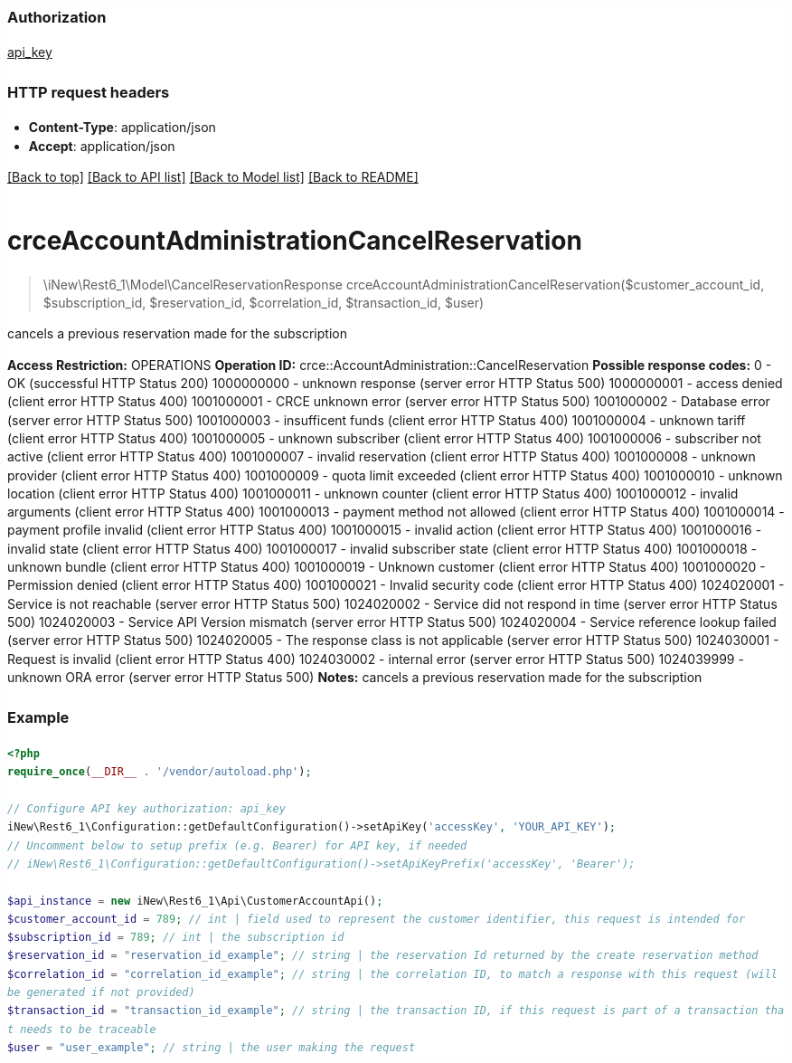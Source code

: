 ### Authorization

[api_key](../../README.md#api_key)

### HTTP request headers

 - **Content-Type**: application/json
 - **Accept**: application/json

[[Back to top]](#) [[Back to API list]](../../README.md#documentation-for-api-endpoints) [[Back to Model list]](../../README.md#documentation-for-models) [[Back to README]](../../README.md)

# **crceAccountAdministrationCancelReservation**
> \iNew\Rest6_1\Model\CancelReservationResponse crceAccountAdministrationCancelReservation($customer_account_id, $subscription_id, $reservation_id, $correlation_id, $transaction_id, $user)

cancels a previous reservation made for the subscription

**Access Restriction:** OPERATIONS  **Operation ID:** crce::AccountAdministration::CancelReservation  **Possible response codes:**   0 - OK (successful HTTP Status 200)   1000000000 - unknown response (server error HTTP Status 500)   1000000001 - access denied (client error HTTP Status 400)   1001000001 - CRCE unknown error (server error HTTP Status 500)   1001000002 - Database error (server error HTTP Status 500)   1001000003 - insufficent funds (client error HTTP Status 400)   1001000004 - unknown tariff (client error HTTP Status 400)   1001000005 - unknown subscriber (client error HTTP Status 400)   1001000006 - subscriber not active (client error HTTP Status 400)   1001000007 - invalid reservation (client error HTTP Status 400)   1001000008 - unknown provider (client error HTTP Status 400)   1001000009 - quota limit exceeded (client error HTTP Status 400)   1001000010 - unknown location (client error HTTP Status 400)   1001000011 - unknown counter (client error HTTP Status 400)   1001000012 - invalid arguments (client error HTTP Status 400)   1001000013 - payment method not allowed (client error HTTP Status 400)   1001000014 - payment profile invalid (client error HTTP Status 400)   1001000015 - invalid action (client error HTTP Status 400)   1001000016 - invalid state (client error HTTP Status 400)   1001000017 - invalid subscriber state (client error HTTP Status 400)   1001000018 - unknown bundle (client error HTTP Status 400)   1001000019 - Unknown customer (client error HTTP Status 400)   1001000020 - Permission denied (client error HTTP Status 400)   1001000021 - Invalid security code (client error HTTP Status 400)   1024020001 - Service is not reachable (server error HTTP Status 500)   1024020002 - Service did not respond in time (server error HTTP Status 500)   1024020003 - Service API Version mismatch (server error HTTP Status 500)   1024020004 - Service reference lookup failed (server error HTTP Status 500)   1024020005 - The response class is not applicable (server error HTTP Status 500)   1024030001 - Request is invalid (client error HTTP Status 400)   1024030002 - internal error (server error HTTP Status 500)   1024039999 - unknown ORA error (server error HTTP Status 500)  **Notes:**   cancels a previous reservation made for the subscription

### Example
```php
<?php
require_once(__DIR__ . '/vendor/autoload.php');

// Configure API key authorization: api_key
iNew\Rest6_1\Configuration::getDefaultConfiguration()->setApiKey('accessKey', 'YOUR_API_KEY');
// Uncomment below to setup prefix (e.g. Bearer) for API key, if needed
// iNew\Rest6_1\Configuration::getDefaultConfiguration()->setApiKeyPrefix('accessKey', 'Bearer');

$api_instance = new iNew\Rest6_1\Api\CustomerAccountApi();
$customer_account_id = 789; // int | field used to represent the customer identifier, this request is intended for
$subscription_id = 789; // int | the subscription id
$reservation_id = "reservation_id_example"; // string | the reservation Id returned by the create reservation method
$correlation_id = "correlation_id_example"; // string | the correlation ID, to match a response with this request (will be generated if not provided)
$transaction_id = "transaction_id_example"; // string | the transaction ID, if this request is part of a transaction that needs to be traceable
$user = "user_example"; // string | the user making the request

```